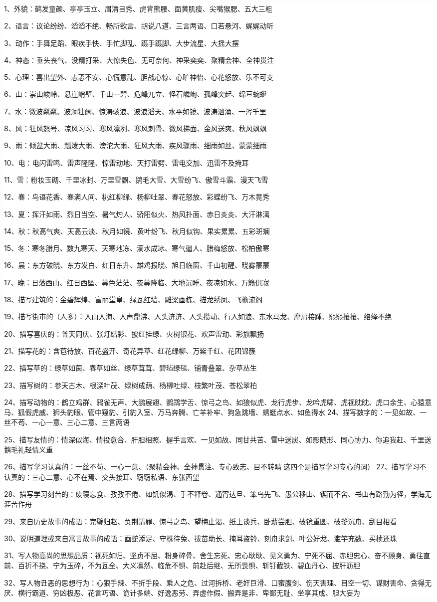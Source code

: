 1、外貌：鹤发童颜、亭亭玉立、眉清目秀、虎背熊腰、面黄肌瘦、尖嘴猴腮、五大三粗

2、语言：议论纷纷、滔滔不绝、畅所欲言、胡说八道、三言两语、口若悬河、娓娓动听

3、动作：手舞足蹈、眼疾手快、手忙脚乱、蹑手蹑脚、大步流星、大摇大摆

4、神态：垂头丧气、没精打采、大惊失色、无可奈何、神采奕奕、聚精会神、全神贯注

5、心理：喜出望外、忐忑不安、心慌意乱、胆战心惊、心旷神怡、心花怒放、乐不可支

6、山：崇山峻岭、悬崖峭壁、千山一碧、危峰兀立、怪石嶙峋、孤峰突起、绵亘蜿蜒

7、水：微波粼粼、波澜壮阔、惊涛骇浪、波浪滔天、水平如镜、波涛汹涌、一泻千里

8、风：狂风怒号、凉风习习、寒风凛冽、寒风刺骨、微风拂面、金风送爽、秋风飒飒

9、雨：倾盆大雨、瓢泼大雨、滂沱大雨、狂风大雨、疾风骤雨、细雨如丝、蒙蒙细雨

10、电：电闪雷鸣、雷声隆隆、惊雷动地、天打雷劈、雷电交加、迅雷不及掩耳

11、雪：粉妆玉砌、千里冰封、万里雪飘、鹅毛大雪、大雪纷飞、傲雪斗霜、漫天飞雪

12、春：鸟语花香、春满人间、桃红柳绿、杨柳吐翠、春花怒放、彩蝶纷飞、万木竟秀

13、夏：挥汗如雨、烈日当空、暑气灼人、骄阳似火、热风扑面、赤日炎炎、大汗淋漓

14、秋：秋高气爽、天高云淡、秋月如镜、黄叶纷飞、秋月似钩、果实累累、五彩斑斓

15、冬：寒冬腊月、数九寒天、天寒地冻、滴水成冰、寒气逼人、腊梅怒放、松柏傲寒

16、晨：东方破晓、东方发白、红日东升、雄鸡报晓、旭日临窗、千山初醒、晓雾蒙蒙

17、晚：日落西山、红日西坠、幕色茫茫、夜幕降临、大地沉睡、夜凉如水、万籁俱寂

18、描写建筑的：金碧辉煌、富丽堂皇、绿瓦红墙、雕梁画栋、描龙绣凤、飞檐流阁

19、描写街市的（人多）：人山人海、人声鼎沸、人头济济、人头攒动、行人如浪、东水马龙、摩肩接踵、熙熙攘攘、络绎不绝

20、描写喜庆的：普天同庆、张灯结彩、披红挂绿、火树银花、欢声雷动、彩旗飘扬

21、描写花的：含苞待放、百花盛开、奇花异草、红花绿柳、万紫千红、花团锦簇

22、描写草的：绿草如茵、春草如丝、绿草茸茸、碧毡绿毯、铺青叠翠、杂草丛生

23、描写树的：参天古木、根深叶茂、绿树成荫、杨柳吐绿、枝繁叶茂、苍松翠柏

24、描写动物的：鹤立鸡群、鸦雀无声、大鹏展翅、鹦鹉学舌、惊弓之鸟、如狼似虎、龙行虎步、龙吟虎啸、虎视眈眈、虎口余生、心猿意马、狐假虎威、狮头豹眼、管中窥豹、引豹入室、万马奔腾、亡羊补牢、狗急跳墙、蜻蜓点水、如鱼得水 24、描写数字的：一见如故、一丝不苟、一心一意、三心二意、三言两语

25、描写友情的：情深似海、情投意合、肝胆相照、握手言欢、一见如故、同甘共苦、雪中送炭、如影随形、同心协力、你追我赶、千里送鹅毛礼轻情义重

26、描写学习认真的：一丝不苟、一心一意、（聚精会神、全神贯注、专心致志、目不转睛 这四个是描写学习专心的词） 27、描写学习不认真的：三心二意、心不在焉、交头接耳、窃窃私语、东张西望

28、描写学习刻苦的：废寝忘食、孜孜不倦、如饥似渴、手不释卷、通宵达旦、笨鸟先飞、愚公移山、锲而不舍、书山有路勤为径，学海无涯苦作舟

29、来自历史故事的成语：完璧归赵、负荆请罪、惊弓之鸟、望梅止渴、纸上谈兵、卧薪尝胆、破镜重圆、破釜沉舟、刮目相看

30、说明道理或来自寓言故事的成语：画蛇添足、守株待兔、拔苗助长、掩耳盗铃、刻舟求剑、叶公好龙、滥竽充数、买椟还珠

31、写人物高尚的思想品质：视死如归、坚贞不屈、粉身碎骨、舍生忘死、忠心耿耿、见义勇为、宁死不屈、赤胆忠心、奋不顾身、勇往直前、百折不挠、宁为玉碎，不为瓦全、大义凛然、临危不惧、前赴后继、无所畏惧、斩钉截铁、碧血丹心、披肝沥胆

32、写人物丑恶的思想行为：心狠手辣、不折手段、乘人之危、过河拆桥、老奸巨滑、口蜜腹剑、伤天害理、目空一切、谋财害命、贪得无厌、横行霸道、穷凶极恶、花言巧语、诡计多端、好逸恶劳、弄虚作假、搬弄是非、卑鄙无耻、坐享其成、胆大妄为

